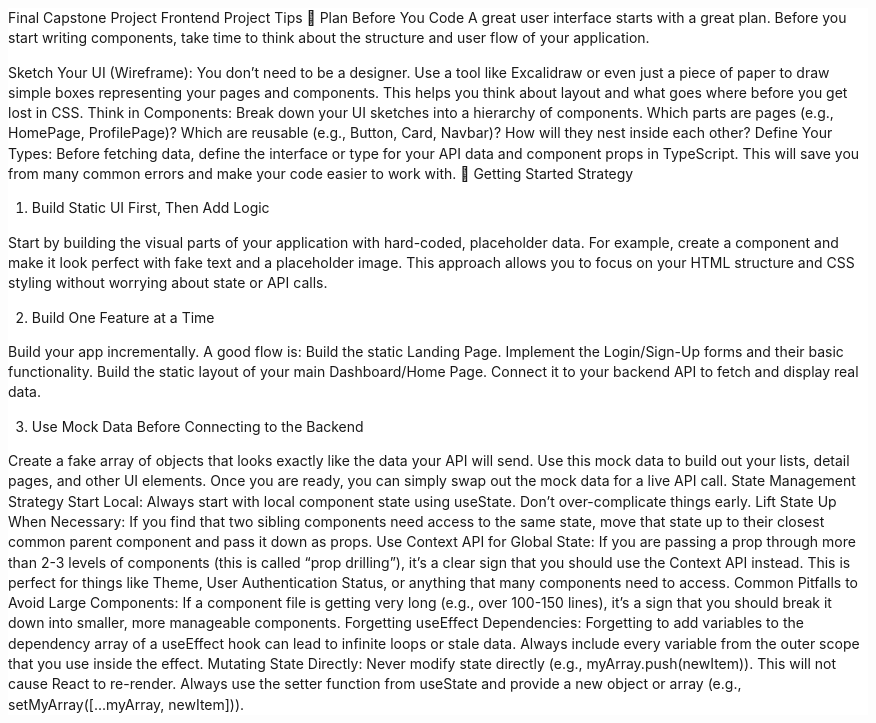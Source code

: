 Final Capstone Project
Frontend Project Tips
🧠 Plan Before You Code
A great user interface starts with a great plan. Before you start writing components, take time to think about the
structure and user flow of your application.

Sketch Your UI (Wireframe): You don’t need to be a designer. Use a tool like Excalidraw or even just a piece of paper to
draw simple boxes representing your pages and components. This helps you think about layout and what goes where before
you get lost in CSS.
Think in Components: Break down your UI sketches into a hierarchy of components. Which parts are pages (e.g., HomePage,
ProfilePage)? Which are reusable (e.g., Button, Card, Navbar)? How will they nest inside each other?
Define Your Types: Before fetching data, define the interface or type for your API data and component props in
TypeScript. This will save you from many common errors and make your code easier to work with.
🚀 Getting Started Strategy

1. Build Static UI First, Then Add Logic

Start by building the visual parts of your application with hard-coded, placeholder data. For example, create
a <ProductCard> component and make it look perfect with fake text and a placeholder image.
This approach allows you to focus on your HTML structure and CSS styling without worrying about state or API calls.

2. Build One Feature at a Time

Build your app incrementally. A good flow is:
Build the static Landing Page.
Implement the Login/Sign-Up forms and their basic functionality.
Build the static layout of your main Dashboard/Home Page.
Connect it to your backend API to fetch and display real data.

3. Use Mock Data Before Connecting to the Backend

Create a fake array of objects that looks exactly like the data your API will send. Use this mock data to build out your
lists, detail pages, and other UI elements. Once you are ready, you can simply swap out the mock data for a live API
call.
State Management Strategy
Start Local: Always start with local component state using useState. Don’t over-complicate things early.
Lift State Up When Necessary: If you find that two sibling components need access to the same state, move that state up
to their closest common parent component and pass it down as props.
Use Context API for Global State: If you are passing a prop through more than 2-3 levels of components (this is called
“prop drilling”), it’s a clear sign that you should use the Context API instead. This is perfect for things like Theme,
User Authentication Status, or anything that many components need to access.
Common Pitfalls to Avoid
Large Components: If a component file is getting very long (e.g., over 100-150 lines), it’s a sign that you should break
it down into smaller, more manageable components.
Forgetting useEffect Dependencies: Forgetting to add variables to the dependency array of a useEffect hook can lead to
infinite loops or stale data. Always include every variable from the outer scope that you use inside the effect.
Mutating State Directly: Never modify state directly (e.g., myArray.push(newItem)). This will not cause React to
re-render. Always use the setter function from useState and provide a new object or array (e.g.,
setMyArray([...myArray, newItem])).